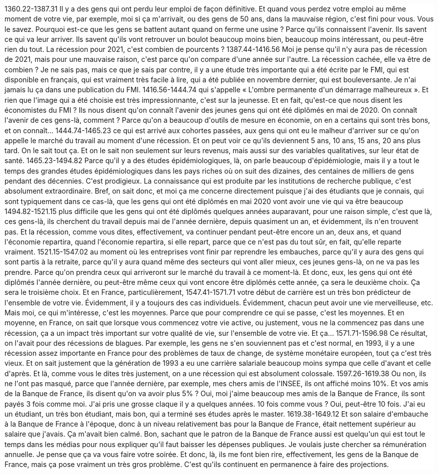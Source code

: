 1360.22-1387.31   Il y a des gens qui ont perdu leur emploi de façon définitive. Et quand vous perdez votre emploi au même moment de votre vie, par exemple, moi si ça m'arrivait, ou des gens de 50 ans, dans la mauvaise région, c'est fini pour vous. Vous le savez. Pourquoi est-ce que les gens se battent autant quand on ferme une usine ? Parce qu'ils connaissent l'avenir. Ils savent ce qui va leur arriver. Ils savent qu'ils vont retrouver un boulot beaucoup moins bien, beaucoup moins intéressant, ou peut-être rien du tout. La récession pour 2021, c'est combien de pourcents ?
1387.44-1416.56   Moi je pense qu'il n'y aura pas de récession de 2021, mais pour une mauvaise raison, c'est parce qu'on compare d'une année sur l'autre. La récession cachée, elle va être de combien ? Je ne sais pas, mais ce que je sais par contre, il y a une étude très importante qui a été écrite par le FMI, qui est disponible en français, qui est vraiment très facile à lire, qui a été publiée en novembre dernier, qui est bouleversante. Je n'ai jamais lu ça dans une publication du FMI.
1416.56-1444.74   qui s'appelle « L'ombre permanente d'un démarrage malheureux ». Et rien que l'image qui a été choisie est très impressionnante, c'est sur la jeunesse. Et en fait, qu'est-ce que nous disent les économistes du FMI ? Ils nous disent qu'on connaît l'avenir des jeunes gens qui ont été diplômés en mai de 2020. On connaît l'avenir de ces gens-là, comment ? Parce qu'on a beaucoup d'outils de mesure en économie, on en a certains qui sont très bons, et on connaît...
1444.74-1465.23   ce qui est arrivé aux cohortes passées, aux gens qui ont eu le malheur d'arriver sur ce qu'on appelle le marché du travail au moment d'une récession. Et on peut voir ce qu'ils deviennent 5 ans, 10 ans, 15 ans, 20 ans plus tard. On le sait tout ça. Et on le sait non seulement sur leurs revenus, mais aussi sur des variables qualitatives, sur leur état de santé.
1465.23-1494.82   Parce qu'il y a des études épidémiologiques, là, on parle beaucoup d'épidémiologie, mais il y a tout le temps des grandes études épidémiologiques dans les pays riches où on suit des dizaines, des centaines de milliers de gens pendant des décennies. C'est prodigieux. La connaissance qui est produite par les institutions de recherche publique, c'est absolument extraordinaire. Bref, on sait donc, et moi ça me concerne directement puisque j'ai des étudiants que je connais, qui sont typiquement dans ce cas-là, que les gens qui ont été diplômés en mai 2020 vont avoir une vie qui va être beaucoup
1494.82-1521.15   plus difficile que les gens qui ont été diplômés quelques années auparavant, pour une raison simple, c'est que là, ces gens-là, ils cherchent du travail depuis mai de l'année dernière, depuis quasiment un an, et évidemment, ils n'en trouvent pas. Et la récession, comme vous dites, effectivement, va continuer pendant peut-être encore un an, deux ans, et quand l'économie repartira, quand l'économie repartira, si elle repart, parce que ce n'est pas du tout sûr, en fait, qu'elle reparte vraiment.
1521.15-1547.02   au moment où les entreprises vont finir par reprendre les embauches, parce qu'il y aura des gens qui sont partis à la retraite, parce qu'il y aura quand même des secteurs qui vont aller mieux, ces jeunes gens-là, on ne va pas les prendre. Parce qu'on prendra ceux qui arriveront sur le marché du travail à ce moment-là. Et donc, eux, les gens qui ont été diplômés l'année dernière, ou peut-être même ceux qui vont encore être diplômés cette année, ça sera le deuxième choix. Ça sera le troisième choix. Et en France, particulièrement,
1547.41-1571.71   votre début de carrière est un très bon prédicteur de l'ensemble de votre vie. Évidemment, il y a toujours des cas individuels. Évidemment, chacun peut avoir une vie merveilleuse, etc. Mais moi, ce qui m'intéresse, c'est les moyennes. Parce que pour comprendre ce qui se passe, c'est les moyennes. Et en moyenne, en France, on sait que lorsque vous commencez votre vie active, ou justement, vous ne la commencez pas dans une récession, ça a un impact très important sur votre qualité de vie, sur l'ensemble de votre vie. Et ça...
1571.71-1596.98   Ce résultat, on l'avait pour des récessions de blagues. Par exemple, les gens ne s'en souviennent pas et c'est normal, en 1993, il y a une récession assez importante en France pour des problèmes de taux de change, de système monétaire européen, tout ça c'est très vieux. Et on sait justement que la génération de 1993 a eu une carrière salariale beaucoup moins sympa que celle d'avant et celle d'après. Et là, comme vous le dites très justement, on a une récession qui est absolument colossale.
1597.26-1619.38   Ou non, ils ne l'ont pas masqué, parce que l'année dernière, par exemple, mes chers amis de l'INSEE, ils ont affiché moins 10%. Et vos amis de la Banque de France, ils disent qu'on va avoir plus 5% ? Oui, moi j'aime beaucoup mes amis de la Banque de France, ils sont payés 3 fois comme moi. J'ai pris une grosse claque il y a quelques années. 10 fois comme vous ? Oui, peut-être 10 fois. J'ai eu un étudiant, un très bon étudiant, mais bon, qui a terminé ses études après le master.
1619.38-1649.12   Et son salaire d'embauche à la Banque de France à l'époque, donc à un niveau relativement bas pour la Banque de France, était nettement supérieur au salaire que j'avais. Ça m'avait bien calmé. Bon, sachant que le patron de la Banque de France aussi est quelqu'un qui est tout le temps dans les médias pour nous expliquer qu'il faut baisser les dépenses publiques. Je voulais juste chercher sa rémunération annuelle. Je pense que ça va vous faire votre soirée. Et donc, là, ils me font bien rire, effectivement, les gens de la Banque de France, mais ça pose vraiment un très gros problème. C'est qu'ils continuent en permanence à faire des projections.